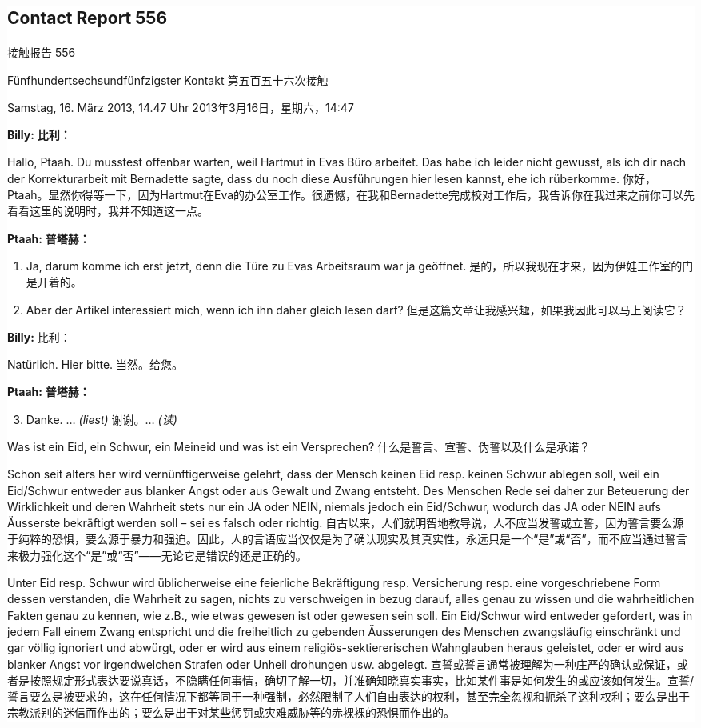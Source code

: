 ## Contact Report 556
接触报告 556

Fünfhundertsechsundfünfzigster Kontakt
第五百五十六次接触

Samstag, 16. März 2013, 14.47 Uhr
2013年3月16日，星期六，14:47

**Billy:**
**比利：**

Hallo, Ptaah. Du musstest offenbar warten, weil Hartmut in Evas Büro arbeitet. Das habe ich leider nicht gewusst, als ich dir nach der Korrekturarbeit mit Bernadette sagte, dass du noch diese Ausführungen hier lesen kannst, ehe ich rüberkomme.
你好，Ptaah。显然你得等一下，因为Hartmut在Eva的办公室工作。很遗憾，在我和Bernadette完成校对工作后，我告诉你在我过来之前你可以先看看这里的说明时，我并不知道这一点。

**Ptaah:**
**普塔赫：**

1. Ja, darum komme ich erst jetzt, denn die Türe zu Evas Arbeitsraum war ja geöffnet.
是的，所以我现在才来，因为伊娃工作室的门是开着的。

2. Aber der Artikel interessiert mich, wenn ich ihn daher gleich lesen darf?
但是这篇文章让我感兴趣，如果我因此可以马上阅读它？

**Billy:**
比利：

Natürlich. Hier bitte.
当然。给您。

**Ptaah:**
**普塔赫：**

3. Danke. … _(liest)_
谢谢。… _(读)_

Was ist ein Eid, ein Schwur, ein Meineid und was ist ein Versprechen?
什么是誓言、宣誓、伪誓以及什么是承诺？

Schon seit alters her wird vernünftigerweise gelehrt, dass der Mensch keinen Eid resp. keinen Schwur ablegen soll, weil ein Eid/Schwur entweder aus blanker Angst oder aus Gewalt und Zwang entsteht. Des Menschen Rede sei daher zur Beteuerung der Wirklichkeit und deren Wahrheit stets nur ein JA oder NEIN, niemals jedoch ein Eid/Schwur, wodurch das JA oder NEIN aufs Äusserste bekräftigt werden soll – sei es falsch oder richtig.
自古以来，人们就明智地教导说，人不应当发誓或立誓，因为誓言要么源于纯粹的恐惧，要么源于暴力和强迫。因此，人的言语应当仅仅是为了确认现实及其真实性，永远只是一个“是”或“否”，而不应当通过誓言来极力强化这个“是”或“否”——无论它是错误的还是正确的。

Unter Eid resp. Schwur wird üblicherweise eine feierliche Bekräftigung resp. Versicherung resp. eine vorgeschriebene Form dessen verstanden, die Wahrheit zu sagen, nichts zu verschweigen in bezug darauf, alles genau zu wissen und die wahrheitlichen Fakten genau zu kennen, wie z.B., wie etwas gewesen ist oder gewesen sein soll. Ein Eid/Schwur wird entweder gefordert, was in jedem Fall einem Zwang entspricht und die freiheitlich zu gebenden Äusserungen des Menschen zwangsläufig einschränkt und gar völlig ignoriert und abwürgt, oder er wird aus einem religiös-sektiererischen Wahnglauben heraus geleistet, oder er wird aus blanker Angst vor irgendwelchen Strafen oder Unheil drohungen usw. abgelegt.
宣誓或誓言通常被理解为一种庄严的确认或保证，或者是按照规定形式表达要说真话，不隐瞒任何事情，确切了解一切，并准确知晓真实事实，比如某件事是如何发生的或应该如何发生。宣誓/誓言要么是被要求的，这在任何情况下都等同于一种强制，必然限制了人们自由表达的权利，甚至完全忽视和扼杀了这种权利；要么是出于宗教派别的迷信而作出的；要么是出于对某些惩罚或灾难威胁等的赤裸裸的恐惧而作出的。
